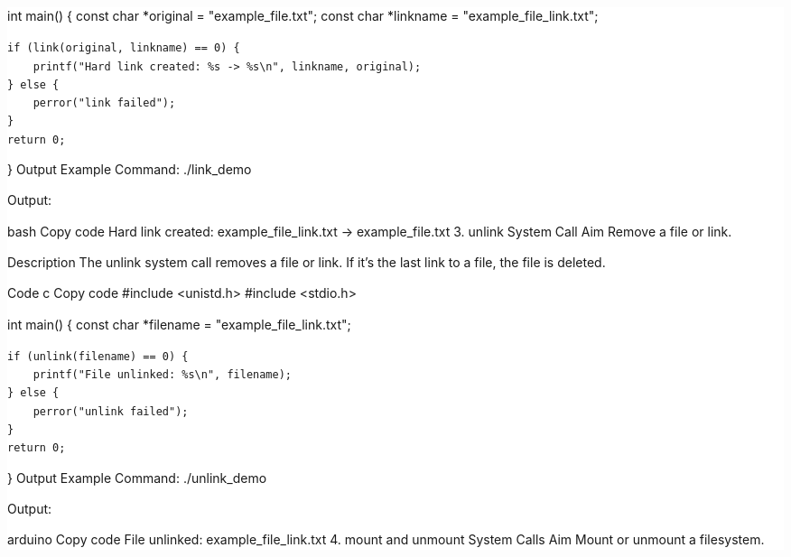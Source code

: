 int main() {
    const char *original = "example_file.txt";
    const char *linkname = "example_file_link.txt";

    if (link(original, linkname) == 0) {
        printf("Hard link created: %s -> %s\n", linkname, original);
    } else {
        perror("link failed");
    }
    return 0;
}
Output Example
Command:
./link_demo

Output:

bash
Copy code
Hard link created: example_file_link.txt -> example_file.txt
3. unlink System Call
Aim
Remove a file or link.

Description
The unlink system call removes a file or link. If it’s the last link to a file, the file is deleted.

Code
c
Copy code
#include <unistd.h>
#include <stdio.h>

int main() {
    const char *filename = "example_file_link.txt";

    if (unlink(filename) == 0) {
        printf("File unlinked: %s\n", filename);
    } else {
        perror("unlink failed");
    }
    return 0;
}
Output Example
Command:
./unlink_demo

Output:

arduino
Copy code
File unlinked: example_file_link.txt
4. mount and unmount System Calls
Aim
Mount or unmount a filesystem.

